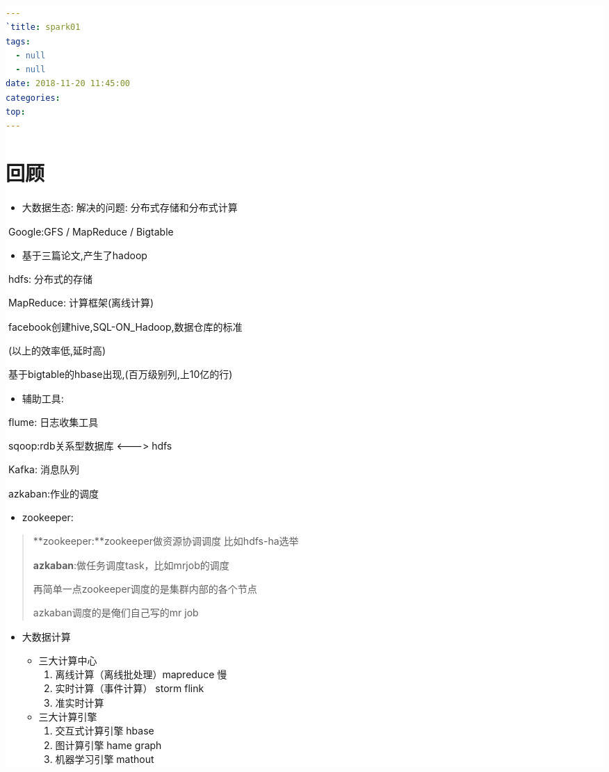 ```yaml
---
`title: spark01
tags:
  - null
  - null
date: 2018-11-20 11:45:00
categories:
top:
---
```




# 回顾

- 大数据生态: 解决的问题: 分布式存储和分布式计算

​	Google:GFS / MapReduce / Bigtable

- 基于三篇论文,产生了hadoop

​	hdfs: 分布式的存储

​	MapReduce: 计算框架(离线计算)

​	facebook创建hive,SQL-ON_Hadoop,数据仓库的标准

​	(以上的效率低,延时高)

​	基于bigtable的hbase出现,(百万级别列,上10亿的行)

- 辅助工具:

​	flume: 日志收集工具

​	sqoop:rdb关系型数据库  <---> hdfs

​	Kafka: 消息队列

​	azkaban:作业的调度

- zookeeper:

> **zookeeper:**zookeeper做资源协调调度 比如hdfs-ha选举
>
> **azkaban**:做任务调度task，比如mrjob的调度
>
> 再简单一点zookeeper调度的是集群内部的各个节点
>
> azkaban调度的是俺们自己写的mr job

- 大数据计算

  - 三大计算中心
    1. 离线计算（离线批处理）mapreduce 慢
    2. 实时计算（事件计算） storm flink
    3. 准实时计算
  - 三大计算引擎
    1. 交互式计算引擎 hbase
    2. 图计算引擎 hame graph
    3. 机器学习引擎 mathout
